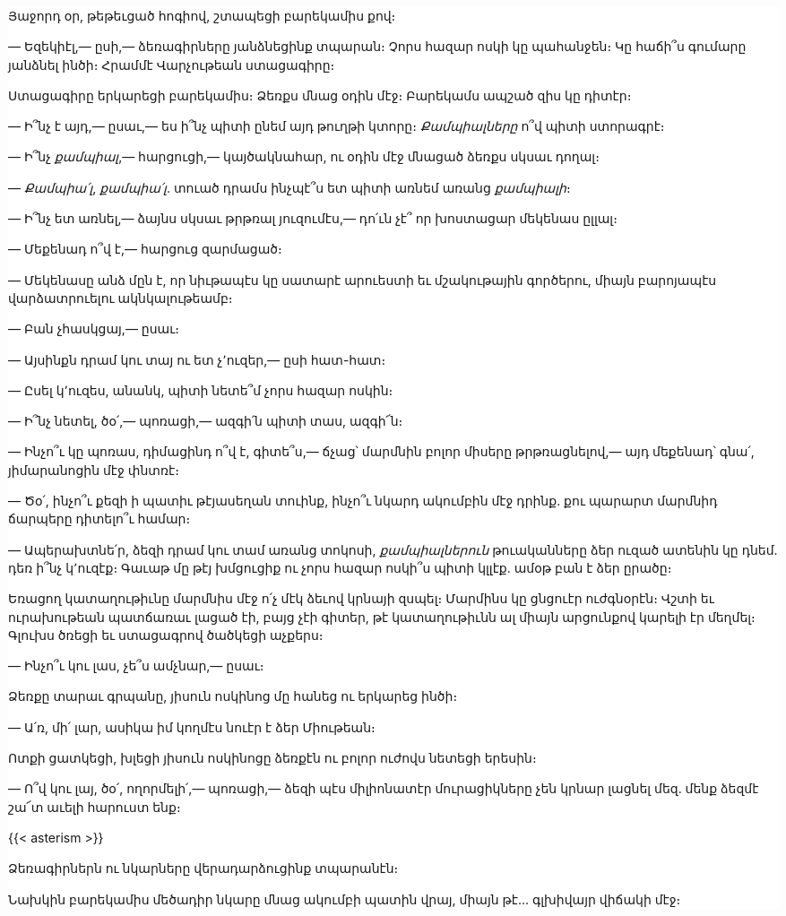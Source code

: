 Յաջորդ օր, թեթեւցած հոգիով, շտապեցի բարեկամիս քով։

— Եզեկիէլ,— ըսի,— ձեռագիրները յանձնեցինք տպարան։ Չորս հազար ոսկի կը պահանջեն։ Կը հաճի՞ս գումարը յանձնել ինծի։ Հրամմէ Վարչութեան ստացագիրը։

Ստացագիրը երկարեցի բարեկամիս։ Ձեռքս մնաց օդին մէջ։ Բարեկամս ապշած զիս կը դիտէր։

— Ի՞նչ է այդ,— ըսաւ,— ես ի՞նչ պիտի ընեմ այդ թուղթի կտորը։ _Քամպիալները_ ո՞վ պիտի ստորագրէ։

— Ի՞նչ _քամպիալ_,— հարցուցի,— կայծակնահար, ու օդին մէջ մնացած ձեռքս սկսաւ դողալ։

— _Քամպիա՛լ_, _քամպիա՛լ_. տուած դրամս ինչպէ՞ս ետ պիտի առնեմ առանց _քամպիալի_։

— Ի՞նչ ետ առնել,— ձայնս սկսաւ թրթռալ յուզումէս,— դո՛ւն չէ՞ որ խոստացար մեկենաս ըլլալ։

— Մեքենադ ո՞վ է,— հարցուց զարմացած։

— Մեկենասը անձ մըն է, որ նիւթապէս կը սատարէ արուեստի եւ մշակութային գործերու, միայն բարոյապէս վարձատրուելու ակնկալութեամբ։

— Բան չհասկցայ,— ըսաւ։

— Այսինքն դրամ կու տայ ու ետ չ՚ուզեր,— ըսի հատ-հատ։

— Ըսել կ՚ուզես, անանկ, պիտի նետե՞մ չորս հազար ոսկին։

— Ի՞նչ նետել, ծօ՛,— պոռացի,— ազգի՛ն պիտի տաս, ազգի՜ն։

— Ինչո՞ւ կը պոռաս, դիմացինդ ո՞վ է, գիտե՞ս,— ճչաց՝ մարմնին բոլոր միսերը թրթռացնելով,— այդ մեքենադ՝ գնա՛, յիմարանոցին մէջ փնտռէ։

— Ծօ՛, ինչո՞ւ քեզի ի պատիւ թէյասեղան տուինք, ինչո՞ւ նկարդ ակումբին մէջ դրինք. քու պարարտ մարմնիդ ճարպերը դիտելո՞ւ համար։

— Ապերախտնե՛ր, ձեզի դրամ կու տամ առանց տոկոսի, _քամպիալներուն_ թուականները ձեր ուզած ատենին կը դնեմ. դեռ ի՞նչ կ՚ուզէք։ Գաւաթ մը թէյ խմցուցիք ու չորս հազար ոսկի՞ս պիտի կլլէք. ամօթ բան է ձեր ըրածը։

Եռացող կատաղութիւնը մարմնիս մէջ ո՛չ մէկ ձեւով կրնայի զսպել։ Մարմինս կը ցնցուէր ուժգնօրէն։ Վշտի եւ ուրախութեան պատճառաւ լացած էի, բայց չէի գիտեր, թէ կատաղութիւնն ալ միայն արցունքով կարելի էր մեղմել։ Գլուխս ծռեցի եւ ստացագրով ծածկեցի աչքերս։

— Ինչո՞ւ կու լաս, չե՞ս ամչնար,— ըսաւ։

Ձեռքը տարաւ գրպանը, յիսուն ոսկինոց մը հանեց ու երկարեց ինծի։

— Ա՛ռ, մի՛ լար, ասիկա իմ կողմէս նուէր է ձեր Միութեան։

Ոտքի ցատկեցի, խլեցի յիսուն ոսկինոցը ձեռքէն ու բոլոր ուժովս նետեցի երեսին։

— Ո՞վ կու լայ, ծօ՛, ողորմելի՛,— պոռացի,— ձեզի պէս միլիոնատէր մուրացիկները չեն կրնար լացնել մեզ. մենք ձեզմէ շա՜տ աւելի հարուստ ենք։

{{< asterism >}}

Ձեռագիրներն ու նկարները վերադարձուցինք տպարանէն։

Նախկին բարեկամիս մեծադիր նկարը մնաց ակումբի պատին վրայ, միայն թէ… գլխիվայր վիճակի մէջ։
